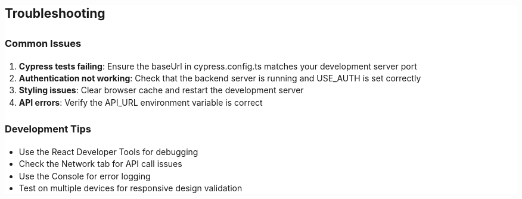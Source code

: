 ## Troubleshooting

### Common Issues

1. **Cypress tests failing**: Ensure the baseUrl in cypress.config.ts matches your development server port
2. **Authentication not working**: Check that the backend server is running and USE_AUTH is set correctly
3. **Styling issues**: Clear browser cache and restart the development server
4. **API errors**: Verify the API_URL environment variable is correct

### Development Tips

- Use the React Developer Tools for debugging
- Check the Network tab for API call issues
- Use the Console for error logging
- Test on multiple devices for responsive design validation